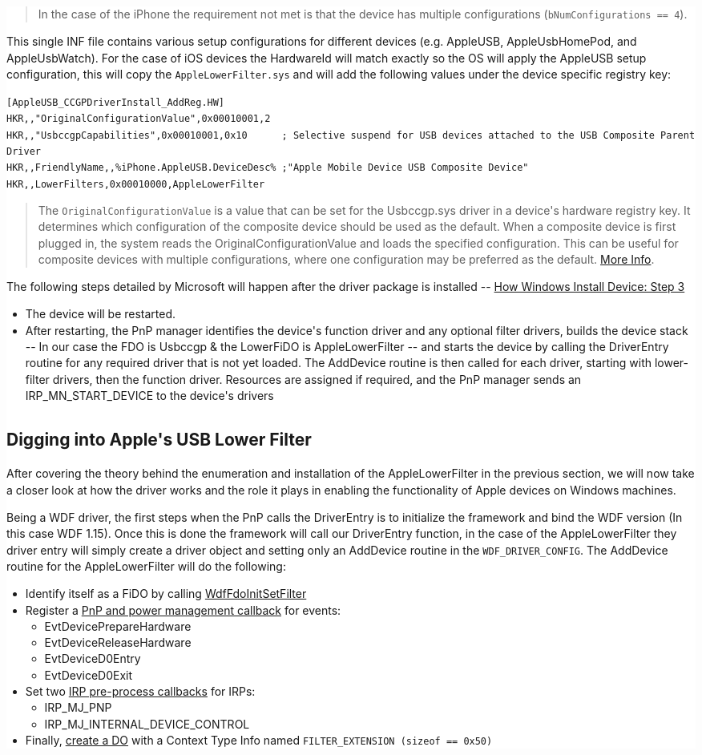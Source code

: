 > In the case of the iPhone the requirement not met is that the device has multiple configurations (`bNumConfigurations == 4`).

This single INF file contains various setup configurations for different devices (e.g. AppleUSB, AppleUsbHomePod, and AppleUsbWatch). For the case of iOS devices the HardwareId will match exactly so the OS will apply the AppleUSB setup configuration, this will copy the `AppleLowerFilter.sys` and will add the following values under the device specific registry key:

```inf
[AppleUSB_CCGPDriverInstall_AddReg.HW]
HKR,,"OriginalConfigurationValue",0x00010001,2
HKR,,"UsbccgpCapabilities",0x00010001,0x10      ; Selective suspend for USB devices attached to the USB Composite Parent Driver
HKR,,FriendlyName,,%iPhone.AppleUSB.DeviceDesc% ;"Apple Mobile Device USB Composite Device"
HKR,,LowerFilters,0x00010000,AppleLowerFilter
```

> The `OriginalConfigurationValue` is a value that can be set for the Usbccgp.sys driver in a device's hardware registry key. It determines which configuration of the composite device should be used as the default. When a composite device is first plugged in, the system reads the OriginalConfigurationValue and loads the specified configuration. This can be useful for composite devices with multiple configurations, where one configuration may be preferred as the default. [More Info](https://learn.microsoft.com/en-us/windows-hardware/drivers/usbcon/selecting-the-configuration-for-a-multiple-interface--composite--usb-d).

The following steps detailed by Microsoft will happen after the driver package is installed -- [How Windows Install Device: Step 3](https://learn.microsoft.com/en-us/windows-hardware/drivers/install/step-3--the-driver-for-the-device-is-installed)
- The device will be restarted.
- After restarting, the PnP manager identifies the device's function driver and any optional filter drivers, builds the device stack -- In our case the FDO is Usbccgp & the LowerFiDO is AppleLowerFilter -- and starts the device by calling the DriverEntry routine for any required driver that is not yet loaded. The AddDevice routine is then called for each driver, starting with lower-filter drivers, then the function driver. Resources are assigned if required, and the PnP manager sends an IRP_MN_START_DEVICE to the device's drivers

## Digging into Apple's USB Lower Filter
After covering the theory behind the enumeration and installation of the AppleLowerFilter in the previous section, we will now take a closer look at how the driver works and the role it plays in enabling the functionality of Apple devices on Windows machines.

Being a WDF driver, the first steps when the PnP calls the DriverEntry is to initialize the framework and bind the WDF version (In this case WDF 1.15). Once this is done the framework will call our DriverEntry function, in the case of the AppleLowerFilter they driver entry will simply create a driver object and setting only an AddDevice routine in the `WDF_DRIVER_CONFIG`. The AddDevice routine for the AppleLowerFilter will do the following:

- Identify itself as a FiDO by calling [WdfFdoInitSetFilter](https://learn.microsoft.com/en-us/windows-hardware/drivers/ddi/wdffdo/nf-wdffdo-wdffdoinitsetfilter)
- Register a [PnP and power management callback](https://learn.microsoft.com/en-us/windows-hardware/drivers/ddi/wdfdevice/nf-wdfdevice-wdfdeviceinitsetpnppowereventcallbacks) for events: 
    - EvtDevicePrepareHardware
    - EvtDeviceReleaseHardware
    - EvtDeviceD0Entry
    - EvtDeviceD0Exit
- Set two [IRP pre-process callbacks](https://learn.microsoft.com/en-us/windows-hardware/drivers/ddi/wdfdevice/nf-wdfdevice-wdfdeviceinitassignwdmirppreprocesscallback) for IRPs:
    - IRP_MJ_PNP
    - IRP_MJ_INTERNAL_DEVICE_CONTROL
- Finally, [create a DO](https://learn.microsoft.com/en-us/windows-hardware/drivers/ddi/wdfdevice/nf-wdfdevice-wdfdevicecreate) with a Context Type Info named `FILTER_EXTENSION (sizeof == 0x50)`
